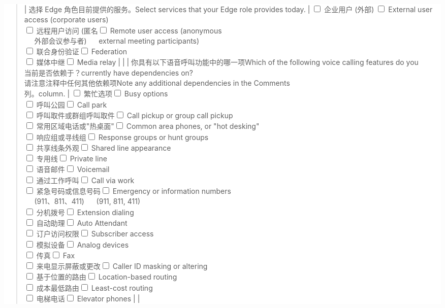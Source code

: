 > | <span data-ttu-id="5f75b-458">选择 Edge 角色目前提供的服务。</span><span class="sxs-lookup"><span data-stu-id="5f75b-458">Select services that your Edge role provides today.</span></span> | <span data-ttu-id="5f75b-459"><input type="checkbox"> 企业用户 (外部) </span><span class="sxs-lookup"><span data-stu-id="5f75b-459"><input type="checkbox"> External user access (corporate users)</span></span> <br/> <span data-ttu-id="5f75b-460"><input type="checkbox"> 远程用户访问 (匿名</span><span class="sxs-lookup"><span data-stu-id="5f75b-460"><input type="checkbox"> Remote user access (anonymous</span></span> <br/><span data-ttu-id="5f75b-461">&nbsp;&nbsp; &nbsp; 外部会议参与者) </span><span class="sxs-lookup"><span data-stu-id="5f75b-461">&nbsp; &nbsp; &nbsp;external meeting participants)</span></span> <br/> <span data-ttu-id="5f75b-462"><input type="checkbox"> 联合身份验证</span><span class="sxs-lookup"><span data-stu-id="5f75b-462"><input type="checkbox"> Federation</span></span> <br/> <span data-ttu-id="5f75b-463"><input type="checkbox"> 媒体中继</span><span class="sxs-lookup"><span data-stu-id="5f75b-463"><input type="checkbox"> Media relay</span></span> | |
> | <span data-ttu-id="5f75b-464">你具有以下语音呼叫功能中的哪一项</span><span class="sxs-lookup"><span data-stu-id="5f75b-464">Which of the following voice calling features do you</span></span> <br/><span data-ttu-id="5f75b-465">当前是否依赖于？</span><span class="sxs-lookup"><span data-stu-id="5f75b-465">currently have dependencies on?</span></span> <br/><span data-ttu-id="5f75b-466">请注意注释中任何其他依赖项</span><span class="sxs-lookup"><span data-stu-id="5f75b-466">Note any additional dependencies in the Comments</span></span> <br/><span data-ttu-id="5f75b-467">列。</span><span class="sxs-lookup"><span data-stu-id="5f75b-467">column.</span></span> | <span data-ttu-id="5f75b-468"><input type="checkbox"> 繁忙选项</span><span class="sxs-lookup"><span data-stu-id="5f75b-468"><input type="checkbox"> Busy options</span></span> <br/> <span data-ttu-id="5f75b-469"><input type="checkbox"> 呼叫公园</span><span class="sxs-lookup"><span data-stu-id="5f75b-469"><input type="checkbox"> Call park</span></span> <br/> <span data-ttu-id="5f75b-470"><input type="checkbox"> 呼叫取件或群组呼叫取件</span><span class="sxs-lookup"><span data-stu-id="5f75b-470"><input type="checkbox"> Call pickup or group call pickup</span></span> <br/> <span data-ttu-id="5f75b-471"><input type="checkbox"> 常用区域电话或"热桌面"</span><span class="sxs-lookup"><span data-stu-id="5f75b-471"><input type="checkbox"> Common area phones, or "hot desking"</span></span> <br/> <span data-ttu-id="5f75b-472"><input type="checkbox"> 响应组或寻线组</span><span class="sxs-lookup"><span data-stu-id="5f75b-472"><input type="checkbox"> Response groups or hunt groups</span></span> <br/> <span data-ttu-id="5f75b-473"><input type="checkbox"> 共享线条外观</span><span class="sxs-lookup"><span data-stu-id="5f75b-473"><input type="checkbox"> Shared line appearance</span></span> <br/> <span data-ttu-id="5f75b-474"><input type="checkbox"> 专用线</span><span class="sxs-lookup"><span data-stu-id="5f75b-474"><input type="checkbox"> Private line</span></span> <br/> <span data-ttu-id="5f75b-475"><input type="checkbox"> 语音邮件</span><span class="sxs-lookup"><span data-stu-id="5f75b-475"><input type="checkbox"> Voicemail</span></span> <br/> <span data-ttu-id="5f75b-476"><input type="checkbox"> 通过工作呼叫</span><span class="sxs-lookup"><span data-stu-id="5f75b-476"><input type="checkbox"> Call via work</span></span> <br/> <span data-ttu-id="5f75b-477"><input type="checkbox"> 紧急号码或信息号码</span><span class="sxs-lookup"><span data-stu-id="5f75b-477"><input type="checkbox"> Emergency or information numbers</span></span> <br/><span data-ttu-id="5f75b-478">&nbsp;&nbsp; &nbsp; (911、811、411) </span><span class="sxs-lookup"><span data-stu-id="5f75b-478">&nbsp; &nbsp; &nbsp;(911, 811, 411)</span></span> <br/> <span data-ttu-id="5f75b-479"><input type="checkbox"> 分机拨号</span><span class="sxs-lookup"><span data-stu-id="5f75b-479"><input type="checkbox"> Extension dialing</span></span> <br/> <span data-ttu-id="5f75b-480"><input type="checkbox"> 自动助理</span><span class="sxs-lookup"><span data-stu-id="5f75b-480"><input type="checkbox"> Auto Attendant</span></span> <br/> <span data-ttu-id="5f75b-481"><input type="checkbox"> 订户访问权限</span><span class="sxs-lookup"><span data-stu-id="5f75b-481"><input type="checkbox"> Subscriber access</span></span> <br/> <span data-ttu-id="5f75b-482"><input type="checkbox"> 模拟设备</span><span class="sxs-lookup"><span data-stu-id="5f75b-482"><input type="checkbox"> Analog devices</span></span> <br/> <span data-ttu-id="5f75b-483"><input type="checkbox"> 传真</span><span class="sxs-lookup"><span data-stu-id="5f75b-483"><input type="checkbox"> Fax</span></span> <br/> <span data-ttu-id="5f75b-484"><input type="checkbox"> 来电显示屏蔽或更改</span><span class="sxs-lookup"><span data-stu-id="5f75b-484"><input type="checkbox"> Caller ID masking or altering</span></span> <br/> <span data-ttu-id="5f75b-485"><input type="checkbox"> 基于位置的路由</span><span class="sxs-lookup"><span data-stu-id="5f75b-485"><input type="checkbox"> Location-based routing</span></span> <br/> <span data-ttu-id="5f75b-486"><input type="checkbox"> 成本最低路由</span><span class="sxs-lookup"><span data-stu-id="5f75b-486"><input type="checkbox"> Least-cost routing</span></span> <br/> <span data-ttu-id="5f75b-487"><input type="checkbox"> 电梯电话</span><span class="sxs-lookup"><span data-stu-id="5f75b-487"><input type="checkbox"> Elevator phones</span></span> | |
